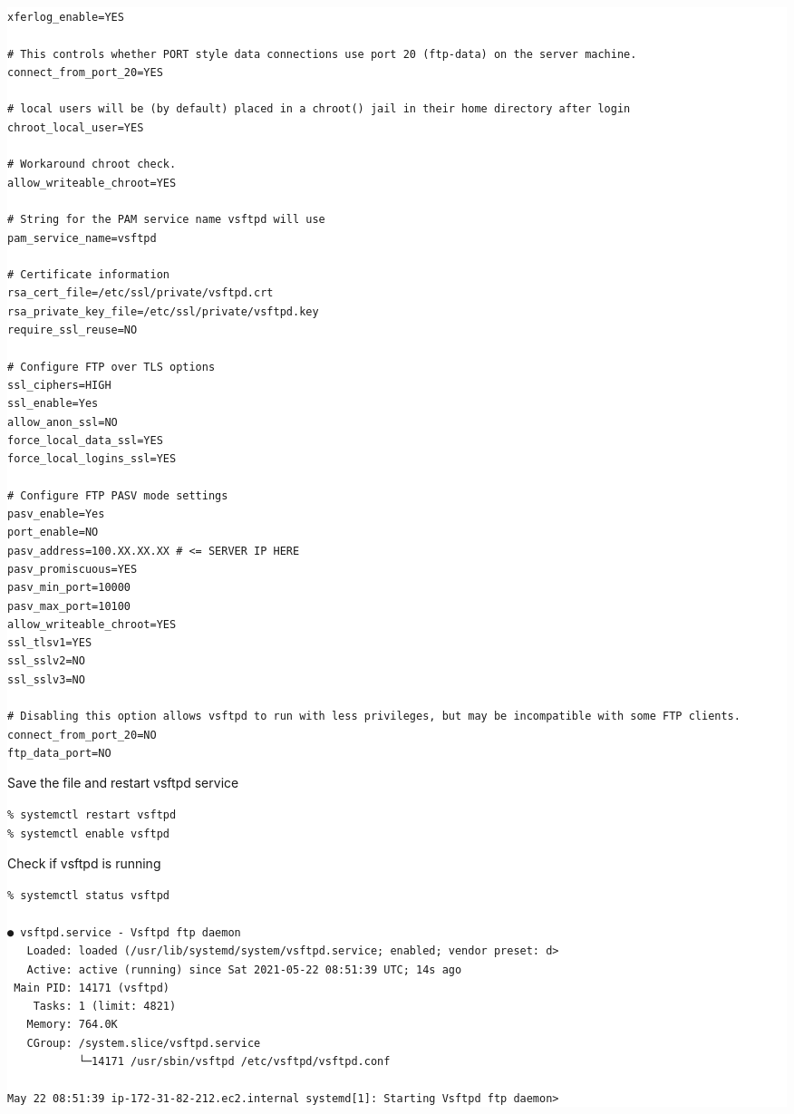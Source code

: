 ```
xferlog_enable=YES

# This controls whether PORT style data connections use port 20 (ftp-data) on the server machine.
connect_from_port_20=YES

# local users will be (by default) placed in a chroot() jail in their home directory after login
chroot_local_user=YES

# Workaround chroot check.
allow_writeable_chroot=YES

# String for the PAM service name vsftpd will use
pam_service_name=vsftpd

# Certificate information
rsa_cert_file=/etc/ssl/private/vsftpd.crt
rsa_private_key_file=/etc/ssl/private/vsftpd.key
require_ssl_reuse=NO

# Configure FTP over TLS options
ssl_ciphers=HIGH
ssl_enable=Yes
allow_anon_ssl=NO
force_local_data_ssl=YES
force_local_logins_ssl=YES

# Configure FTP PASV mode settings
pasv_enable=Yes
port_enable=NO
pasv_address=100.XX.XX.XX # <= SERVER IP HERE
pasv_promiscuous=YES
pasv_min_port=10000
pasv_max_port=10100
allow_writeable_chroot=YES
ssl_tlsv1=YES
ssl_sslv2=NO
ssl_sslv3=NO

# Disabling this option allows vsftpd to run with less privileges, but may be incompatible with some FTP clients.
connect_from_port_20=NO
ftp_data_port=NO
```

Save the file and restart vsftpd service

```
% systemctl restart vsftpd
% systemctl enable vsftpd
```

Check if vsftpd is running
```
% systemctl status vsftpd

● vsftpd.service - Vsftpd ftp daemon
   Loaded: loaded (/usr/lib/systemd/system/vsftpd.service; enabled; vendor preset: d>
   Active: active (running) since Sat 2021-05-22 08:51:39 UTC; 14s ago
 Main PID: 14171 (vsftpd)
    Tasks: 1 (limit: 4821)
   Memory: 764.0K
   CGroup: /system.slice/vsftpd.service
           └─14171 /usr/sbin/vsftpd /etc/vsftpd/vsftpd.conf

May 22 08:51:39 ip-172-31-82-212.ec2.internal systemd[1]: Starting Vsftpd ftp daemon>
```